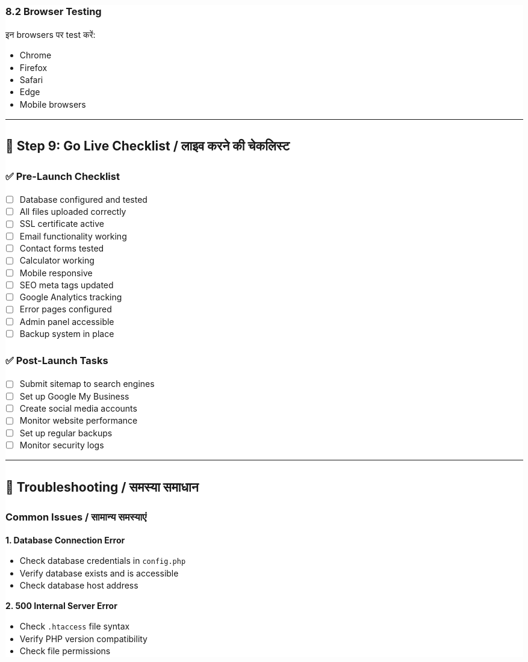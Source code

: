 ### 8.2 Browser Testing
इन browsers पर test करें:
- Chrome
- Firefox
- Safari
- Edge
- Mobile browsers

---

## 🚀 Step 9: Go Live Checklist / लाइव करने की चेकलिस्ट

### ✅ Pre-Launch Checklist
- [ ] Database configured and tested
- [ ] All files uploaded correctly
- [ ] SSL certificate active
- [ ] Email functionality working
- [ ] Contact forms tested
- [ ] Calculator working
- [ ] Mobile responsive
- [ ] SEO meta tags updated
- [ ] Google Analytics tracking
- [ ] Error pages configured
- [ ] Admin panel accessible
- [ ] Backup system in place

### ✅ Post-Launch Tasks
- [ ] Submit sitemap to search engines
- [ ] Set up Google My Business
- [ ] Create social media accounts
- [ ] Monitor website performance
- [ ] Set up regular backups
- [ ] Monitor security logs

---

## 🔧 Troubleshooting / समस्या समाधान

### Common Issues / सामान्य समस्याएं

**1. Database Connection Error**
- Check database credentials in `config.php`
- Verify database exists and is accessible
- Check database host address

**2. 500 Internal Server Error**
- Check `.htaccess` file syntax
- Verify PHP version compatibility
- Check file permissions
